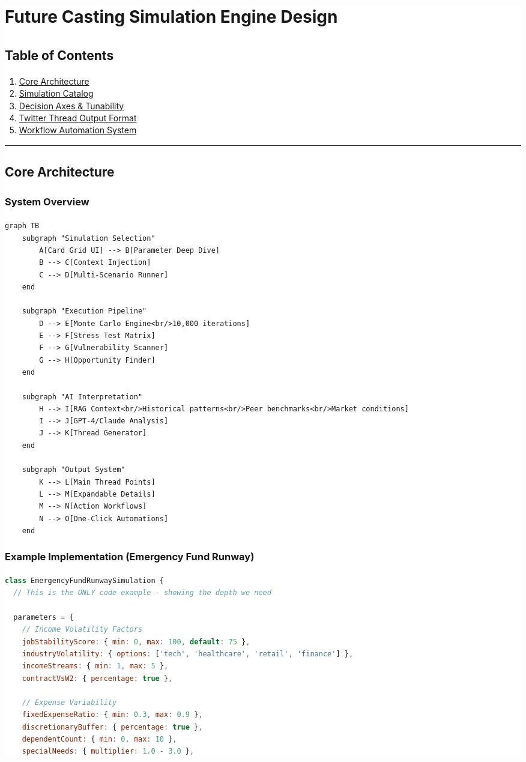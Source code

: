 # Future Casting Simulation Engine Design

## Table of Contents
1. [Core Architecture](#core-architecture)
2. [Simulation Catalog](#simulation-catalog)
3. [Decision Axes & Tunability](#decision-axes--tunability)
4. [Twitter Thread Output Format](#twitter-thread-output-format)
5. [Workflow Automation System](#workflow-automation-system)

---

## Core Architecture

### System Overview

```mermaid
graph TB
    subgraph "Simulation Selection"
        A[Card Grid UI] --> B[Parameter Deep Dive]
        B --> C[Context Injection]
        C --> D[Multi-Scenario Runner]
    end
    
    subgraph "Execution Pipeline"
        D --> E[Monte Carlo Engine<br/>10,000 iterations]
        E --> F[Stress Test Matrix]
        F --> G[Vulnerability Scanner]
        G --> H[Opportunity Finder]
    end
    
    subgraph "AI Interpretation"
        H --> I[RAG Context<br/>Historical patterns<br/>Peer benchmarks<br/>Market conditions]
        I --> J[GPT-4/Claude Analysis]
        J --> K[Thread Generator]
    end
    
    subgraph "Output System"
        K --> L[Main Thread Points]
        L --> M[Expandable Details]
        M --> N[Action Workflows]
        N --> O[One-Click Automations]
    end
```

### Example Implementation (Emergency Fund Runway)

```javascript
class EmergencyFundRunwaySimulation {
  // This is the ONLY code example - showing the depth we need
  
  parameters = {
    // Income Volatility Factors
    jobStabilityScore: { min: 0, max: 100, default: 75 },
    industryVolatility: { options: ['tech', 'healthcare', 'retail', 'finance'] },
    incomeStreams: { min: 1, max: 5 },
    contractVsW2: { percentage: true },
    
    // Expense Variability
    fixedExpenseRatio: { min: 0.3, max: 0.9 },
    discretionaryBuffer: { percentage: true },
    dependentCount: { min: 0, max: 10 },
    specialNeeds: { multiplier: 1.0 - 3.0 },
```